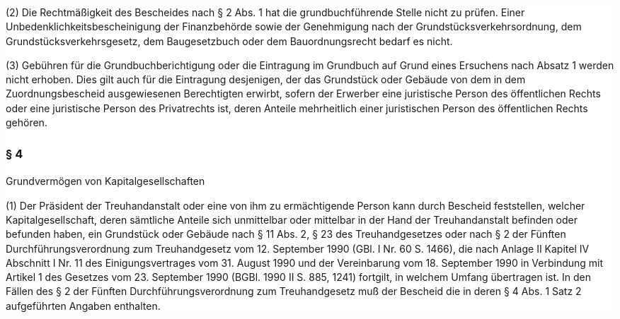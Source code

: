 </div>

<div class="jurAbsatz">

(2) Die Rechtmäßigkeit des Bescheides nach § 2 Abs. 1 hat die
grundbuchführende Stelle nicht zu prüfen. Einer
Unbedenklichkeitsbescheinigung der Finanzbehörde sowie der Genehmigung
nach der Grundstücksverkehrsordnung, dem Grundstücksverkehrsgesetz, dem
Baugesetzbuch oder dem Bauordnungsrecht bedarf es nicht.

</div>

<div class="jurAbsatz">

(3) Gebühren für die Grundbuchberichtigung oder die Eintragung im
Grundbuch auf Grund eines Ersuchens nach Absatz 1 werden nicht erhoben.
Dies gilt auch für die Eintragung desjenigen, der das Grundstück oder
Gebäude von dem in dem Zuordnungsbescheid ausgewiesenen Berechtigten
erwirbt, sofern der Erwerber eine juristische Person des öffentlichen
Rechts oder eine juristische Person des Privatrechts ist, deren Anteile
mehrheitlich einer juristischen Person des öffentlichen Rechts gehören.

</div>

</div>

</div>

</div>

<span id="BJNR007840991BJNE000404307.html"></span>

### § 4  
Grundvermögen von Kapitalgesellschaften

<div>

<div class="jnhtml">

<div>

<div class="jurAbsatz">

(1) Der Präsident der Treuhandanstalt oder eine von ihm zu ermächtigende
Person kann durch Bescheid feststellen, welcher Kapitalgesellschaft,
deren sämtliche Anteile sich unmittelbar oder mittelbar in der Hand der
Treuhandanstalt befinden oder befunden haben, ein Grundstück oder
Gebäude nach § 11 Abs. 2, § 23 des Treuhandgesetzes oder nach § 2 der
Fünften Durchführungsverordnung zum Treuhandgesetz vom 12. September
1990 (GBl. I Nr. 60 S. 1466), die nach Anlage II Kapitel IV Abschnitt I
Nr. 11 des Einigungsvertrages vom 31. August 1990 und der Vereinbarung
vom 18. September 1990 in Verbindung mit Artikel 1 des Gesetzes vom 23.
September 1990 (BGBl. 1990 II S. 885, 1241) fortgilt, in welchem Umfang
übertragen ist. In den Fällen des § 2 der Fünften
Durchführungsverordnung zum Treuhandgesetz muß der Bescheid die in
deren § 4 Abs. 1 Satz 2 aufgeführten Angaben enthalten.

</div>
